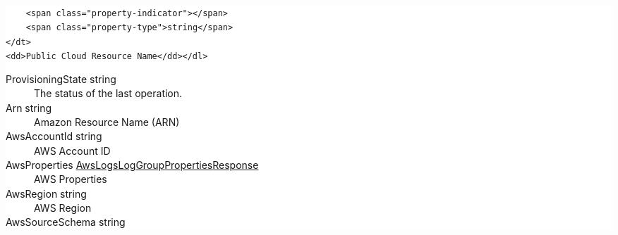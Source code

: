         <span class="property-indicator"></span>
        <span class="property-type">string</span>
    </dt>
    <dd>Public Cloud Resource Name</dd></dl>
</pulumi-choosable>
</div>

<div>
<pulumi-choosable type="language" values="go">
<dl class="resources-properties"><dt class="property-required"
            title="Required">
        <span id="provisioningstate_go">
<a data-swiftype-name="resource-property" data-swiftype-type="text" href="#provisioningstate_go" style="color: inherit; text-decoration: inherit;">Provisioning<wbr>State</a>
</span>
        <span class="property-indicator"></span>
        <span class="property-type">string</span>
    </dt>
    <dd>The status of the last operation.</dd><dt class="property-optional"
            title="Optional">
        <span id="arn_go">
<a data-swiftype-name="resource-property" data-swiftype-type="text" href="#arn_go" style="color: inherit; text-decoration: inherit;">Arn</a>
</span>
        <span class="property-indicator"></span>
        <span class="property-type">string</span>
    </dt>
    <dd>Amazon Resource Name (ARN)</dd><dt class="property-optional"
            title="Optional">
        <span id="awsaccountid_go">
<a data-swiftype-name="resource-property" data-swiftype-type="text" href="#awsaccountid_go" style="color: inherit; text-decoration: inherit;">Aws<wbr>Account<wbr>Id</a>
</span>
        <span class="property-indicator"></span>
        <span class="property-type">string</span>
    </dt>
    <dd>AWS Account ID</dd><dt class="property-optional"
            title="Optional">
        <span id="awsproperties_go">
<a data-swiftype-name="resource-property" data-swiftype-type="text" href="#awsproperties_go" style="color: inherit; text-decoration: inherit;">Aws<wbr>Properties</a>
</span>
        <span class="property-indicator"></span>
        <span class="property-type"><a href="#awslogsloggrouppropertiesresponse">Aws<wbr>Logs<wbr>Log<wbr>Group<wbr>Properties<wbr>Response</a></span>
    </dt>
    <dd>AWS Properties</dd><dt class="property-optional"
            title="Optional">
        <span id="awsregion_go">
<a data-swiftype-name="resource-property" data-swiftype-type="text" href="#awsregion_go" style="color: inherit; text-decoration: inherit;">Aws<wbr>Region</a>
</span>
        <span class="property-indicator"></span>
        <span class="property-type">string</span>
    </dt>
    <dd>AWS Region</dd><dt class="property-optional"
            title="Optional">
        <span id="awssourceschema_go">
<a data-swiftype-name="resource-property" data-swiftype-type="text" href="#awssourceschema_go" style="color: inherit; text-decoration: inherit;">Aws<wbr>Source<wbr>Schema</a>
</span>
        <span class="property-indicator"></span>
        <span class="property-type">string</span>
    </dt>